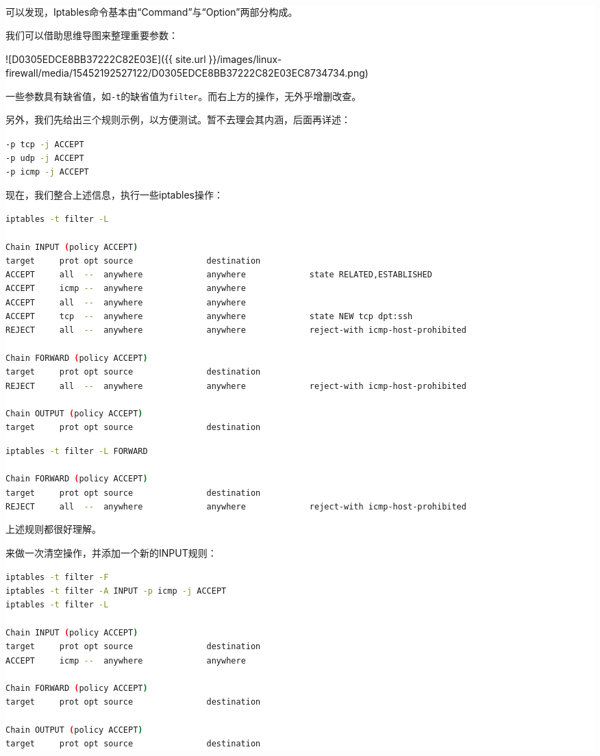 可以发现，Iptables命令基本由“Command”与“Option”两部分构成。

我们可以借助思维导图来整理重要参数：

![D0305EDCE8BB37222C82E03E]({{ site.url }}/images/linux-firewall/media/15452192527122/D0305EDCE8BB37222C82E03EC8734734.png)


一些参数具有缺省值，如`-t`的缺省值为`filter`。而右上方的操作，无外乎增删改查。

另外，我们先给出三个规则示例，以方便测试。暂不去理会其内涵，后面再详述：

```bash
-p tcp -j ACCEPT
-p udp -j ACCEPT
-p icmp -j ACCEPT
```

现在，我们整合上述信息，执行一些iptables操作：

```bash
iptables -t filter -L

Chain INPUT (policy ACCEPT)
target     prot opt source               destination         
ACCEPT     all  --  anywhere             anywhere             state RELATED,ESTABLISHED
ACCEPT     icmp --  anywhere             anywhere            
ACCEPT     all  --  anywhere             anywhere            
ACCEPT     tcp  --  anywhere             anywhere             state NEW tcp dpt:ssh
REJECT     all  --  anywhere             anywhere             reject-with icmp-host-prohibited

Chain FORWARD (policy ACCEPT)
target     prot opt source               destination         
REJECT     all  --  anywhere             anywhere             reject-with icmp-host-prohibited

Chain OUTPUT (policy ACCEPT)
target     prot opt source               destination
```

```bash
iptables -t filter -L FORWARD

Chain FORWARD (policy ACCEPT)
target     prot opt source               destination         
REJECT     all  --  anywhere             anywhere             reject-with icmp-host-prohibited
```

上述规则都很好理解。

来做一次清空操作，并添加一个新的INPUT规则：

```bash
iptables -t filter -F
iptables -t filter -A INPUT -p icmp -j ACCEPT
iptables -t filter -L

Chain INPUT (policy ACCEPT)
target     prot opt source               destination         
ACCEPT     icmp --  anywhere             anywhere            

Chain FORWARD (policy ACCEPT)
target     prot opt source               destination         

Chain OUTPUT (policy ACCEPT)
target     prot opt source               destination    
```
